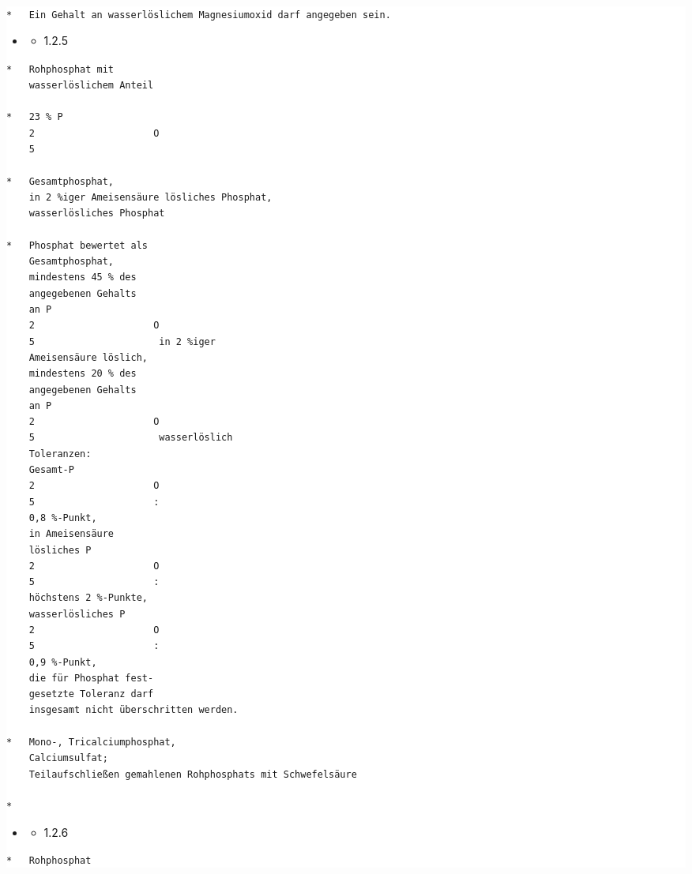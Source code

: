     *   Ein Gehalt an wasserlöslichem Magnesiumoxid darf angegeben sein.


*    *   1.2.5

    *   Rohphosphat mit
        wasserlöslichem Anteil

    *   23 % P
        2                     O
        5

    *   Gesamtphosphat,
        in 2 %iger Ameisensäure lösliches Phosphat,
        wasserlösliches Phosphat

    *   Phosphat bewertet als
        Gesamtphosphat,
        mindestens 45 % des
        angegebenen Gehalts
        an P
        2                     O
        5                      in 2 %iger
        Ameisensäure löslich,
        mindestens 20 % des
        angegebenen Gehalts
        an P
        2                     O
        5                      wasserlöslich
        Toleranzen:
        Gesamt-P
        2                     O
        5                     :
        0,8 %-Punkt,
        in Ameisensäure
        lösliches P
        2                     O
        5                     :
        höchstens 2 %-Punkte,
        wasserlösliches P
        2                     O
        5                     :
        0,9 %-Punkt,
        die für Phosphat fest-
        gesetzte Toleranz darf
        insgesamt nicht überschritten werden.

    *   Mono-, Tricalciumphosphat,
        Calciumsulfat;
        Teilaufschließen gemahlenen Rohphosphats mit Schwefelsäure

    *

*    *   1.2.6

    *   Rohphosphat
